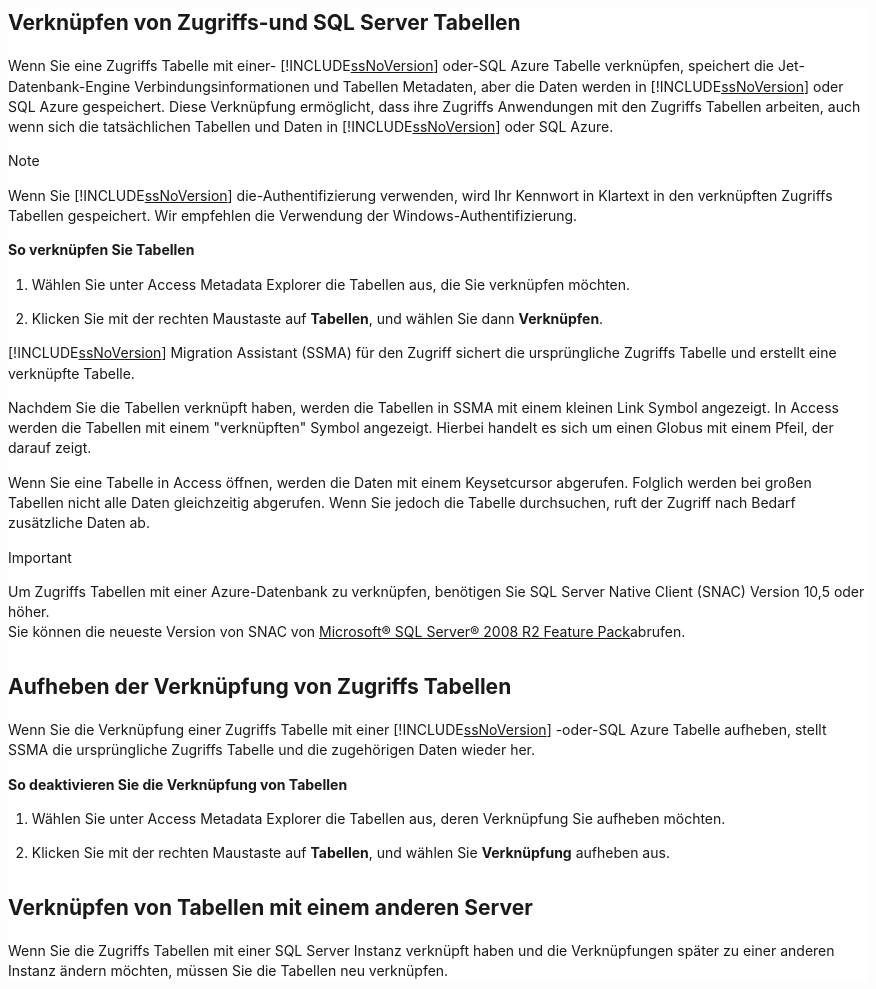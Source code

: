 ## <a name="linking-access-and-sql-server-tables"></a>Verknüpfen von Zugriffs-und SQL Server Tabellen  
Wenn Sie eine Zugriffs Tabelle mit einer- [!INCLUDE[ssNoVersion](../../includes/ssnoversion-md.md)] oder-SQL Azure Tabelle verknüpfen, speichert die Jet-Datenbank-Engine Verbindungsinformationen und Tabellen Metadaten, aber die Daten werden in [!INCLUDE[ssNoVersion](../../includes/ssnoversion-md.md)] oder SQL Azure gespeichert. Diese Verknüpfung ermöglicht, dass ihre Zugriffs Anwendungen mit den Zugriffs Tabellen arbeiten, auch wenn sich die tatsächlichen Tabellen und Daten in [!INCLUDE[ssNoVersion](../../includes/ssnoversion-md.md)] oder SQL Azure.  
  
> [!NOTE]  
> Wenn Sie [!INCLUDE[ssNoVersion](../../includes/ssnoversion-md.md)] die-Authentifizierung verwenden, wird Ihr Kennwort in Klartext in den verknüpften Zugriffs Tabellen gespeichert. Wir empfehlen die Verwendung der Windows-Authentifizierung.  
  
**So verknüpfen Sie Tabellen**  
  
1.  Wählen Sie unter Access Metadata Explorer die Tabellen aus, die Sie verknüpfen möchten.  
  
2.  Klicken Sie mit der rechten Maustaste auf **Tabellen**, und wählen Sie dann **Verknüpfen**.  
  
[!INCLUDE[ssNoVersion](../../includes/ssnoversion-md.md)] Migration Assistant (SSMA) für den Zugriff sichert die ursprüngliche Zugriffs Tabelle und erstellt eine verknüpfte Tabelle.  
  
Nachdem Sie die Tabellen verknüpft haben, werden die Tabellen in SSMA mit einem kleinen Link Symbol angezeigt. In Access werden die Tabellen mit einem "verknüpften" Symbol angezeigt. Hierbei handelt es sich um einen Globus mit einem Pfeil, der darauf zeigt.  
  
Wenn Sie eine Tabelle in Access öffnen, werden die Daten mit einem Keysetcursor abgerufen. Folglich werden bei großen Tabellen nicht alle Daten gleichzeitig abgerufen. Wenn Sie jedoch die Tabelle durchsuchen, ruft der Zugriff nach Bedarf zusätzliche Daten ab.  
  
> [!IMPORTANT]  
> Um Zugriffs Tabellen mit einer Azure-Datenbank zu verknüpfen, benötigen Sie SQL Server Native Client (SNAC) Version 10,5 oder höher.   
> Sie können die neueste Version von SNAC von [Microsoft® SQL Server® 2008 R2 Feature Pack](https://www.microsoft.com/download/details.aspx?id=44272)abrufen.  
  
## <a name="unlinking-access-tables"></a>Aufheben der Verknüpfung von Zugriffs Tabellen  
Wenn Sie die Verknüpfung einer Zugriffs Tabelle mit einer [!INCLUDE[ssNoVersion](../../includes/ssnoversion-md.md)] -oder-SQL Azure Tabelle aufheben, stellt SSMA die ursprüngliche Zugriffs Tabelle und die zugehörigen Daten wieder her.  
  
**So deaktivieren Sie die Verknüpfung von Tabellen**  
  
1.  Wählen Sie unter Access Metadata Explorer die Tabellen aus, deren Verknüpfung Sie aufheben möchten.  
  
2.  Klicken Sie mit der rechten Maustaste auf **Tabellen**, und wählen Sie **Verknüpfung** aufheben aus.  
  
## <a name="linking-tables-to-a-different-server"></a>Verknüpfen von Tabellen mit einem anderen Server  
Wenn Sie die Zugriffs Tabellen mit einer SQL Server Instanz verknüpft haben und die Verknüpfungen später zu einer anderen Instanz ändern möchten, müssen Sie die Tabellen neu verknüpfen.  
  